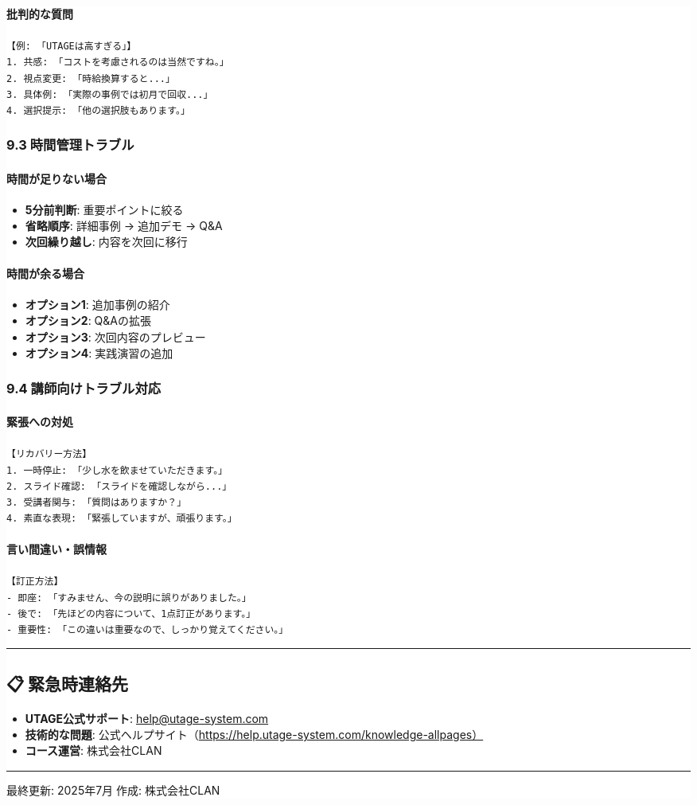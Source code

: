 #### 批判的な質問
```
【例: 「UTAGEは高すぎる」】
1. 共感: 「コストを考慮されるのは当然ですね。」
2. 視点変更: 「時給換算すると...」
3. 具体例: 「実際の事例では初月で回収...」
4. 選択提示: 「他の選択肢もあります。」
```

### 9.3 時間管理トラブル

#### 時間が足りない場合
- **5分前判断**: 重要ポイントに絞る
- **省略順序**: 詳細事例 → 追加デモ → Q&A
- **次回繰り越し**: 内容を次回に移行

#### 時間が余る場合
- **オプション1**: 追加事例の紹介
- **オプション2**: Q&Aの拡張
- **オプション3**: 次回内容のプレビュー
- **オプション4**: 実践演習の追加

### 9.4 講師向けトラブル対応

#### 緊張への対処
```
【リカバリー方法】
1. 一時停止: 「少し水を飲ませていただきます。」
2. スライド確認: 「スライドを確認しながら...」
3. 受講者関与: 「質問はありますか？」
4. 素直な表現: 「緊張していますが、頑張ります。」
```

#### 言い間違い・誤情報
```
【訂正方法】
- 即座: 「すみません、今の説明に誤りがありました。」
- 後で: 「先ほどの内容について、1点訂正があります。」
- 重要性: 「この違いは重要なので、しっかり覚えてください。」
```

---

## 📋 緊急時連絡先

- **UTAGE公式サポート**: help@utage-system.com
- **技術的な問題**: 公式ヘルプサイト（https://help.utage-system.com/knowledge-allpages）
- **コース運営**: 株式会社CLAN

---

最終更新: 2025年7月
作成: 株式会社CLAN

